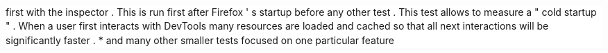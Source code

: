 first
with
the
inspector
.
This
is
run
first
after
Firefox
'
s
startup
before
any
other
test
.
This
test
allows
to
measure
a
"
cold
startup
"
.
When
a
user
first
interacts
with
DevTools
many
resources
are
loaded
and
cached
so
that
all
next
interactions
will
be
significantly
faster
.
*
and
many
other
smaller
tests
focused
on
one
particular
feature